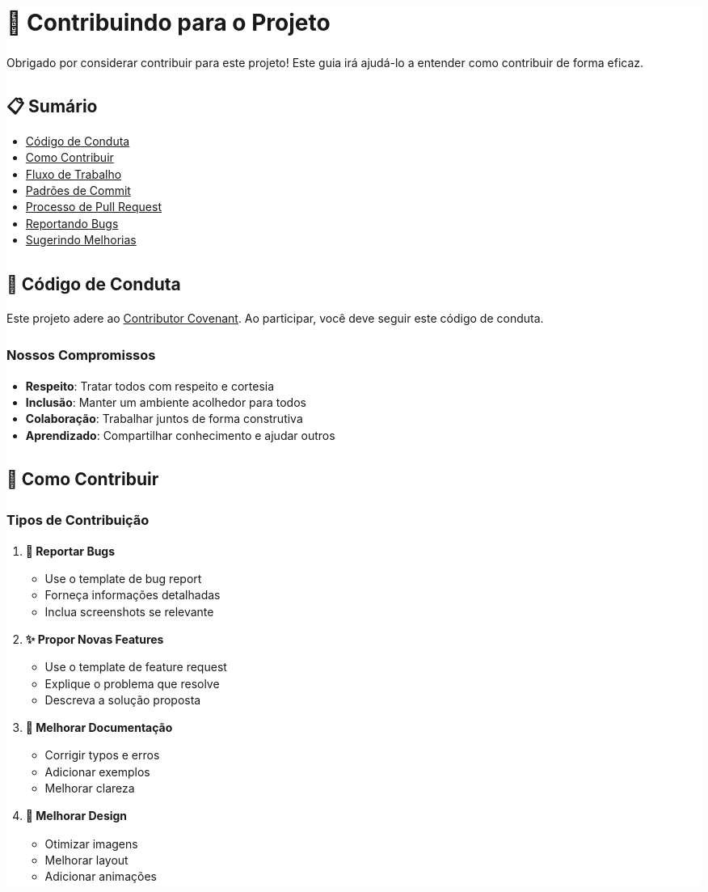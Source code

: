 # 🤝 Contribuindo para o Projeto

Obrigado por considerar contribuir para este projeto! Este guia irá ajudá-lo a entender como contribuir de forma eficaz.

## 📋 Sumário

- [Código de Conduta](#código-de-conduta)
- [Como Contribuir](#como-contribuir)
- [Fluxo de Trabalho](#fluxo-de-trabalho)
- [Padrões de Commit](#padrões-de-commit)
- [Processo de Pull Request](#processo-de-pull-request)
- [Reportando Bugs](#reportando-bugs)
- [Sugerindo Melhorias](#sugerindo-melhorias)

## 🤝 Código de Conduta

Este projeto adere ao [Contributor Covenant](https://www.contributor-covenant.org/). Ao participar, você deve seguir este código de conduta.

### Nossos Compromissos

- **Respeito**: Tratar todos com respeito e cortesia
- **Inclusão**: Manter um ambiente acolhedor para todos
- **Colaboração**: Trabalhar juntos de forma construtiva
- **Aprendizado**: Compartilhar conhecimento e ajudar outros

## 🚀 Como Contribuir

### Tipos de Contribuição

1. **🐛 Reportar Bugs**
   - Use o template de bug report
   - Forneça informações detalhadas
   - Inclua screenshots se relevante

2. **✨ Propor Novas Features**
   - Use o template de feature request
   - Explique o problema que resolve
   - Descreva a solução proposta

3. **📝 Melhorar Documentação**
   - Corrigir typos e erros
   - Adicionar exemplos
   - Melhorar clareza

4. **🎨 Melhorar Design**
   - Otimizar imagens
   - Melhorar layout
   - Adicionar animações
